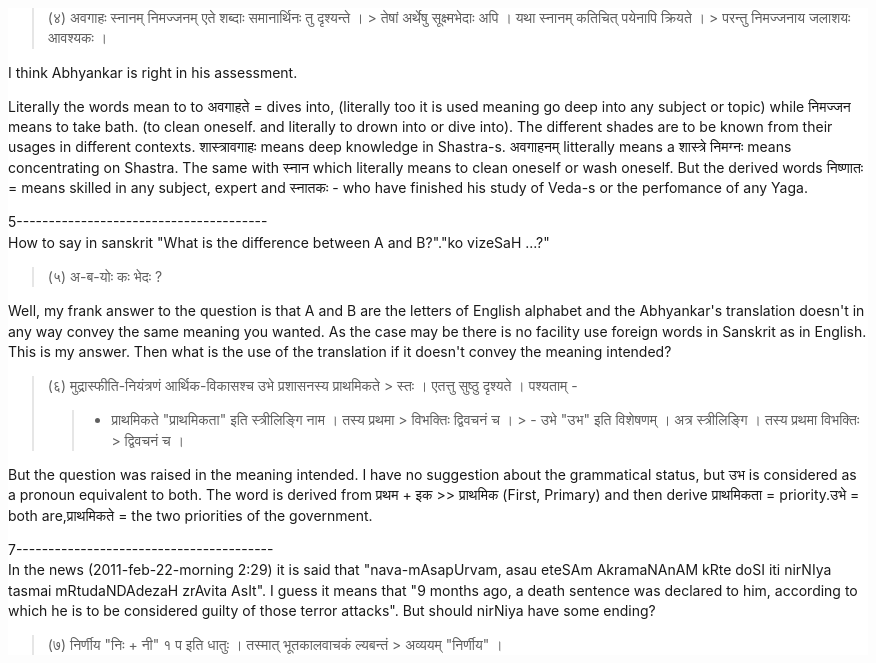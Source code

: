   

> (४) अवगाहः स्नानम् निमज्जनम् एते शब्दाः समानार्थिनः तु दृश्यन्ते । > तेषां अर्थेषु सूक्ष्मभेदाः अपि । यथा स्नानम् कतिचित् पयेनापि क्रियते । > परन्तु निमज्जनाय जलाशयः आवश्यकः ।  

  



I think Abhyankar is right in his assessment.

  

Literally the words mean to to अवगाहते = dives into, (literally too it is used meaning go deep into any subject or topic) while निमज्जन means to take bath. (to clean oneself. and literally to drown into or dive into). The different shades are to be known from their usages in different contexts. शास्त्रावगाहः means deep knowledge in Shastra-s. अवगाहनम् litterally means a शास्त्रे निमग्नः means concentrating on Shastra. The same with स्नान which literally means to clean oneself or wash oneself. But the derived words निष्णातः = means skilled in any subject, expert and स्नातकः - who have finished his study of Veda-s or the perfomance of any Yaga.

  

  

5---------------------------------------  
How to say in sanskrit "What is the difference between A and B?"."ko vizeSaH ...?"

  

> (५) अ-ब-योः कः भेदः ?  

  

Well, my frank answer to the question is that A and B are the letters of English alphabet and the Abhyankar's translation doesn't in any way convey the same meaning you wanted. As the case may be there is no facility use foreign words in Sanskrit as in English. This is my answer. Then what is the use of the translation if it doesn't convey the meaning intended?



> (६) मुद्रास्फीति-नियंत्रणं आर्थिक-विकासश्च उभे प्रशासनस्य प्राथमिकते > स्तः । एतत्तु सुष्ठु दृश्यते । पश्यताम् -  
> > -   प्राथमिकते "प्राथमिकता" इति स्त्रीलिङ्गि नाम । तस्य प्रथमा >     विभक्तिः द्विवचनं च । > -   उभे "उभ" इति विशेषणम् । अत्र स्त्रीलिङ्गि । तस्य प्रथमा विभक्तिः >     द्विवचनं च ।

  

But the question was raised in the meaning intended. I have no suggestion about the grammatical status, but उभ is considered as a pronoun equivalent to both. The word is derived from प्रथम + इक >\> प्राथमिक (First, Primary) and then derive प्राथमिकता = priority.उभे = both are,प्राथमिकते = the two priorities of the government.

  

7----------------------------------------  
In the news (2011-feb-22-morning 2:29) it is said that "nava-mAsapUrvam, asau eteSAm AkramaNAnAM kRte doSI iti nirNIya tasmai mRtudaNDAdezaH zrAvita AsIt". I guess it means that "9 months ago, a death sentence was declared to him, according to which he is to be considered guilty of those terror attacks". But should nirNiya have some ending?



> (७) निर्णीय "निः + नी" १ प इति धातुः । तस्मात् भूतकालवाचकं ल्यबन्तं > अव्ययम् "निर्णीय" ।  

  

